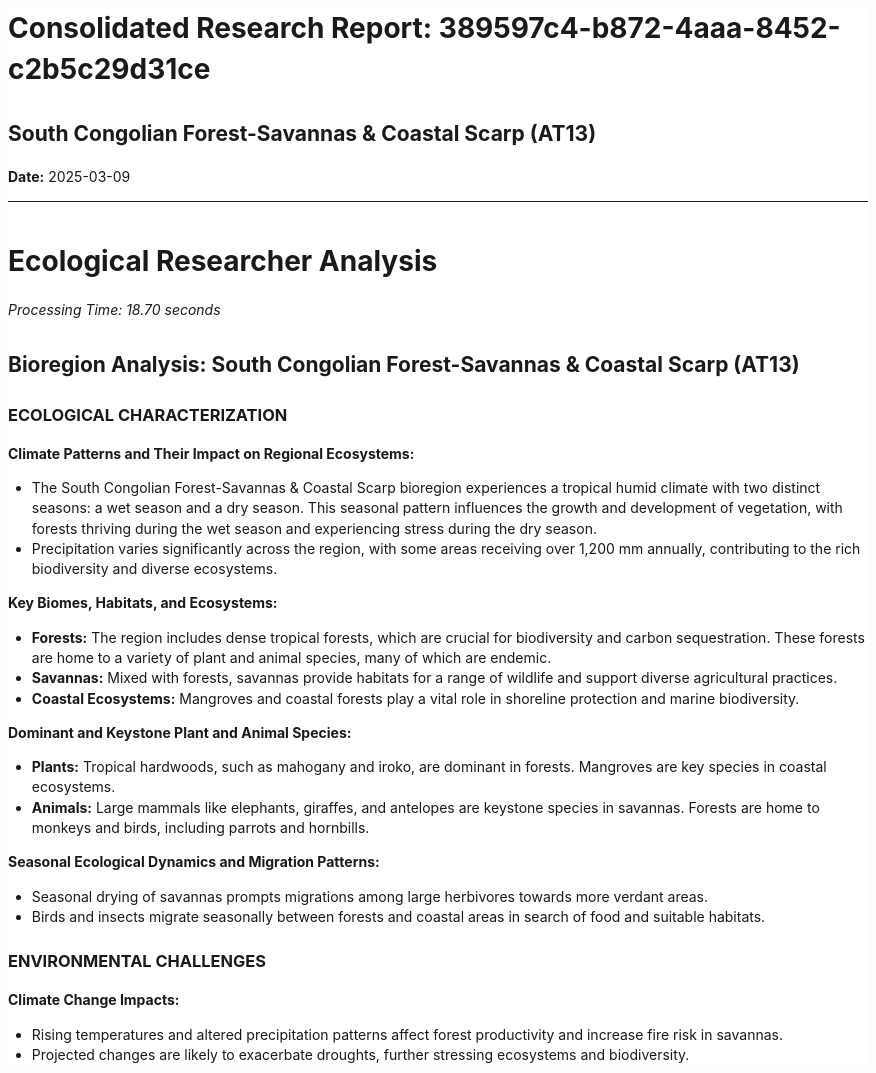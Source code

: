 # Consolidated Research Report: 389597c4-b872-4aaa-8452-c2b5c29d31ce

## South Congolian Forest-Savannas & Coastal Scarp (AT13)

**Date:** 2025-03-09

---

# Ecological Researcher Analysis

*Processing Time: 18.70 seconds*

## Bioregion Analysis: South Congolian Forest-Savannas & Coastal Scarp (AT13)

### ECOLOGICAL CHARACTERIZATION

**Climate Patterns and Their Impact on Regional Ecosystems:**
- The South Congolian Forest-Savannas & Coastal Scarp bioregion experiences a tropical humid climate with two distinct seasons: a wet season and a dry season. This seasonal pattern influences the growth and development of vegetation, with forests thriving during the wet season and experiencing stress during the dry season.
- Precipitation varies significantly across the region, with some areas receiving over 1,200 mm annually, contributing to the rich biodiversity and diverse ecosystems.

**Key Biomes, Habitats, and Ecosystems:**
- **Forests:** The region includes dense tropical forests, which are crucial for biodiversity and carbon sequestration. These forests are home to a variety of plant and animal species, many of which are endemic.
- **Savannas:** Mixed with forests, savannas provide habitats for a range of wildlife and support diverse agricultural practices.
- **Coastal Ecosystems:** Mangroves and coastal forests play a vital role in shoreline protection and marine biodiversity.

**Dominant and Keystone Plant and Animal Species:**
- **Plants:** Tropical hardwoods, such as mahogany and iroko, are dominant in forests. Mangroves are key species in coastal ecosystems.
- **Animals:** Large mammals like elephants, giraffes, and antelopes are keystone species in savannas. Forests are home to monkeys and birds, including parrots and hornbills.

**Seasonal Ecological Dynamics and Migration Patterns:**
- Seasonal drying of savannas prompts migrations among large herbivores towards more verdant areas.
- Birds and insects migrate seasonally between forests and coastal areas in search of food and suitable habitats.

### ENVIRONMENTAL CHALLENGES

**Climate Change Impacts:**
- Rising temperatures and altered precipitation patterns affect forest productivity and increase fire risk in savannas.
- Projected changes are likely to exacerbate droughts, further stressing ecosystems and biodiversity.
